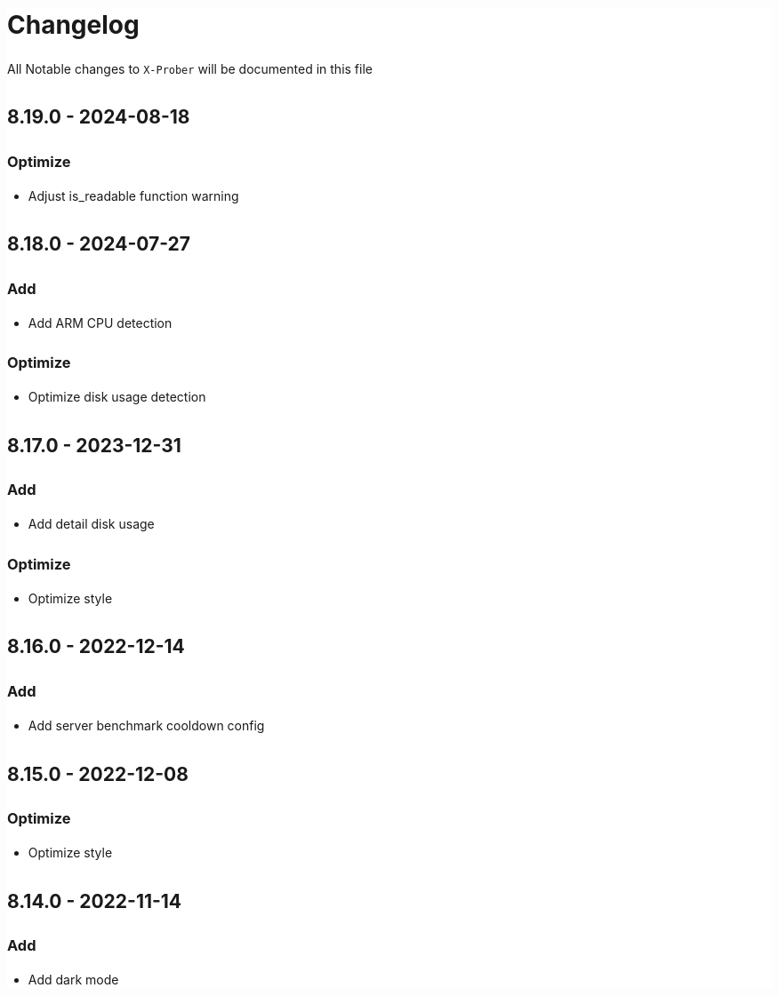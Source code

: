 # Changelog

All Notable changes to `X-Prober` will be documented in this file

## 8.19.0 - 2024-08-18

### Optimize

- Adjust is_readable function warning

## 8.18.0 - 2024-07-27

### Add

- Add ARM CPU detection

### Optimize

- Optimize disk usage detection

## 8.17.0 - 2023-12-31

### Add

- Add detail disk usage

### Optimize

- Optimize style

## 8.16.0 - 2022-12-14

### Add

- Add server benchmark cooldown config

## 8.15.0 - 2022-12-08

### Optimize

- Optimize style

## 8.14.0 - 2022-11-14

### Add

- Add dark mode
